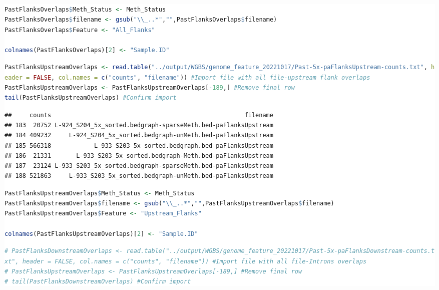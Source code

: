 ``` r
PastFlanksOverlaps$Meth_Status <- Meth_Status
PastFlanksOverlaps$filename <- gsub("\\_..*","",PastFlanksOverlaps$filename)
PastFlanksOverlaps$Feature <- "All_Flanks"

colnames(PastFlanksOverlaps)[2] <- "Sample.ID"
```

``` r
PastFlanksUpstreamOverlaps <- read.table("../output/WGBS/genome_feature_20221017/Past-5x-paFlanksUpstream-counts.txt", header = FALSE, col.names = c("counts", "filename")) #Import file with all file-upstream flank overlaps
PastFlanksUpstreamOverlaps <- PastFlanksUpstreamOverlaps[-189,] #Remove final row
tail(PastFlanksUpstreamOverlaps) #Confirm import
```

    ##     counts                                                      filename
    ## 183  20752 L-924_S204_5x_sorted.bedgraph-sparseMeth.bed-paFlanksUpstream
    ## 184 409232     L-924_S204_5x_sorted.bedgraph-unMeth.bed-paFlanksUpstream
    ## 185 566318            L-933_S203_5x_sorted.bedgraph.bed-paFlanksUpstream
    ## 186  21331       L-933_S203_5x_sorted.bedgraph-Meth.bed-paFlanksUpstream
    ## 187  23124 L-933_S203_5x_sorted.bedgraph-sparseMeth.bed-paFlanksUpstream
    ## 188 521863     L-933_S203_5x_sorted.bedgraph-unMeth.bed-paFlanksUpstream

``` r
PastFlanksUpstreamOverlaps$Meth_Status <- Meth_Status
PastFlanksUpstreamOverlaps$filename <- gsub("\\_..*","",PastFlanksUpstreamOverlaps$filename)
PastFlanksUpstreamOverlaps$Feature <- "Upstream_Flanks"

colnames(PastFlanksUpstreamOverlaps)[2] <- "Sample.ID"
```

``` r
# PastFlanksDownstreamOverlaps <- read.table("../output/WGBS/genome_feature_20221017/Past-5x-paFlanksDownstream-counts.txt", header = FALSE, col.names = c("counts", "filename")) #Import file with all file-Introns overlaps
# PastFlanksUpstreamOverlaps <- PastFlanksUpstreamOverlaps[-189,] #Remove final row
# tail(PastFlanksDownstreamOverlaps) #Confirm import
```
